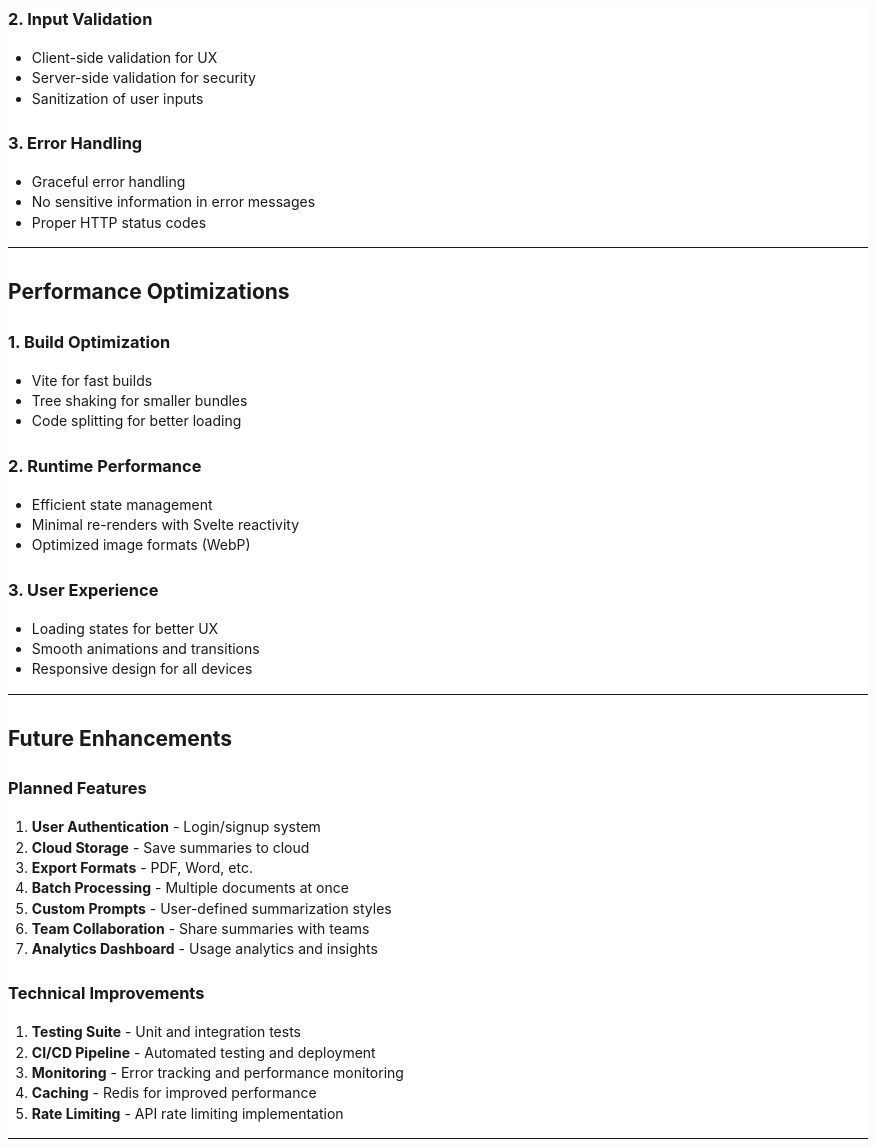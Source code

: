 ### 2. Input Validation
- Client-side validation for UX
- Server-side validation for security
- Sanitization of user inputs

### 3. Error Handling
- Graceful error handling
- No sensitive information in error messages
- Proper HTTP status codes

---

## Performance Optimizations

### 1. Build Optimization
- Vite for fast builds
- Tree shaking for smaller bundles
- Code splitting for better loading

### 2. Runtime Performance
- Efficient state management
- Minimal re-renders with Svelte reactivity
- Optimized image formats (WebP)

### 3. User Experience
- Loading states for better UX
- Smooth animations and transitions
- Responsive design for all devices

---

## Future Enhancements

### Planned Features
1. **User Authentication** - Login/signup system
2. **Cloud Storage** - Save summaries to cloud
3. **Export Formats** - PDF, Word, etc.
4. **Batch Processing** - Multiple documents at once
5. **Custom Prompts** - User-defined summarization styles
6. **Team Collaboration** - Share summaries with teams
7. **Analytics Dashboard** - Usage analytics and insights

### Technical Improvements
1. **Testing Suite** - Unit and integration tests
2. **CI/CD Pipeline** - Automated testing and deployment
3. **Monitoring** - Error tracking and performance monitoring
4. **Caching** - Redis for improved performance
5. **Rate Limiting** - API rate limiting implementation

---